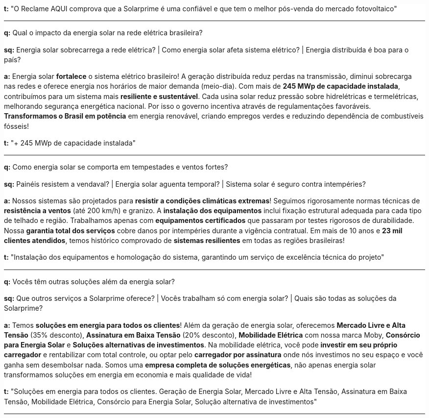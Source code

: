**t:** "O Reclame AQUI comprova que a Solarprime é uma confiável e que tem o melhor pós-venda do mercado fotovoltaico"

---

**q:** Qual o impacto da energia solar na rede elétrica brasileira?

**sq:** Energia solar sobrecarrega a rede elétrica? | Como energia solar afeta sistema elétrico? | Energia distribuída é boa para o país?

**a:** Energia solar **fortalece** o sistema elétrico brasileiro! A geração distribuída reduz perdas na transmissão, diminui sobrecarga nas redes e oferece energia nos horários de maior demanda (meio-dia). Com mais de **245 MWp de capacidade instalada**, contribuímos para um sistema mais **resiliente e sustentável**. Cada usina solar reduz pressão sobre hidrelétricas e termelétricas, melhorando segurança energética nacional. Por isso o governo incentiva através de regulamentações favoráveis. **Transformamos o Brasil em potência** em energia renovável, criando empregos verdes e reduzindo dependência de combustíveis fósseis!

**t:** "+ 245 MWp de capacidade instalada"

---

**q:** Como energia solar se comporta em tempestades e ventos fortes?

**sq:** Painéis resistem a vendaval? | Energia solar aguenta temporal? | Sistema solar é seguro contra intempéries?

**a:** Nossos sistemas são projetados para **resistir a condições climáticas extremas**! Seguimos rigorosamente normas técnicas de **resistência a ventos** (até 200 km/h) e granizo. A **instalação dos equipamentos** inclui fixação estrutural adequada para cada tipo de telhado e região. Trabalhamos apenas com **equipamentos certificados** que passaram por testes rigorosos de durabilidade. Nossa **garantia total dos serviços** cobre danos por intempéries durante a vigência contratual. Em mais de 10 anos e **23 mil clientes atendidos**, temos histórico comprovado de **sistemas resilientes** em todas as regiões brasileiras!

**t:** "Instalação dos equipamentos e homologação do sistema, garantindo um serviço de excelência técnica do projeto"

---

**q:** Vocês têm outras soluções além da energia solar?

**sq:** Que outros serviços a Solarprime oferece? | Vocês trabalham só com energia solar? | Quais são todas as soluções da Solarprime?

**a:** Temos **soluções em energia para todos os clientes**! Além da geração de energia solar, oferecemos **Mercado Livre e Alta Tensão** (35% desconto), **Assinatura em Baixa Tensão** (20% desconto), **Mobilidade Elétrica** com nossa marca Moby, **Consórcio para Energia Solar** e **Soluções alternativas de investimentos**. Na mobilidade elétrica, você pode **investir em seu próprio carregador** e rentabilizar com total controle, ou optar pelo **carregador por assinatura** onde nós investimos no seu espaço e você ganha sem desembolsar nada. Somos uma **empresa completa de soluções energéticas**, não apenas energia solar transformamos soluções em energia em economia e mais qualidade de vida!

**t:** "Soluções em energia para todos os clientes. Geração de Energia Solar, Mercado Livre e Alta Tensão, Assinatura em Baixa Tensão, Mobilidade Elétrica, Consórcio para Energia Solar, Solução alternativa de investimentos"

---
